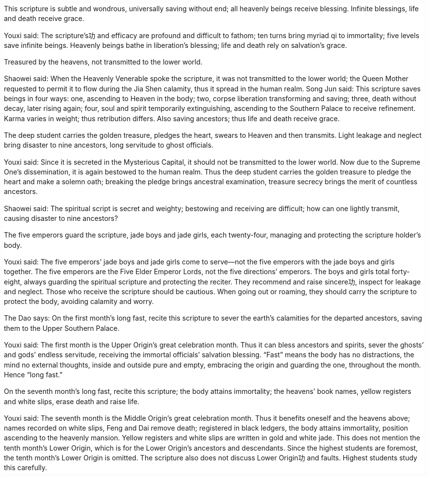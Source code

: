 This scripture is subtle and wondrous, universally saving without end; all heavenly beings receive blessing. Infinite blessings, life and death receive grace.

Youxi said: The scripture’s功 and efficacy are profound and difficult to fathom; ten turns bring myriad qi to immortality; five levels save infinite beings. Heavenly beings bathe in liberation’s blessing; life and death rely on salvation’s grace.

Treasured by the heavens, not transmitted to the lower world.

Shaowei said: When the Heavenly Venerable spoke the scripture, it was not transmitted to the lower world; the Queen Mother requested to permit it to flow during the Jia Shen calamity, thus it spread in the human realm. Song Jun said: This scripture saves beings in four ways: one, ascending to Heaven in the body; two, corpse liberation transforming and saving; three, death without decay, later rising again; four, soul and spirit temporarily extinguishing, ascending to the Southern Palace to receive refinement. Karma varies in weight; thus retribution differs. Also saving ancestors; thus life and death receive grace.

The deep student carries the golden treasure, pledges the heart, swears to Heaven and then transmits. Light leakage and neglect bring disaster to nine ancestors, long servitude to ghost officials.

Youxi said: Since it is secreted in the Mysterious Capital, it should not be transmitted to the lower world. Now due to the Supreme One’s dissemination, it is again bestowed to the human realm. Thus the deep student carries the golden treasure to pledge the heart and make a solemn oath; breaking the pledge brings ancestral examination, treasure secrecy brings the merit of countless ancestors.

Shaowei said: The spiritual script is secret and weighty; bestowing and receiving are difficult; how can one lightly transmit, causing disaster to nine ancestors?

The five emperors guard the scripture, jade boys and jade girls, each twenty-four, managing and protecting the scripture holder’s body.

Youxi said: The five emperors’ jade boys and jade girls come to serve—not the five emperors with the jade boys and girls together. The five emperors are the Five Elder Emperor Lords, not the five directions’ emperors. The boys and girls total forty-eight, always guarding the spiritual scripture and protecting the reciter. They recommend and raise sincere功, inspect for leakage and neglect. Those who receive the scripture should be cautious. When going out or roaming, they should carry the scripture to protect the body, avoiding calamity and worry.

The Dao says: On the first month’s long fast, recite this scripture to sever the earth’s calamities for the departed ancestors, saving them to the Upper Southern Palace.

Youxi said: The first month is the Upper Origin’s great celebration month. Thus it can bless ancestors and spirits, sever the ghosts’ and gods’ endless servitude, receiving the immortal officials’ salvation blessing. “Fast” means the body has no distractions, the mind no external thoughts, inside and outside pure and empty, embracing the origin and guarding the one, throughout the month. Hence “long fast.”

On the seventh month’s long fast, recite this scripture; the body attains immortality; the heavens’ book names, yellow registers and white slips, erase death and raise life.

Youxi said: The seventh month is the Middle Origin’s great celebration month. Thus it benefits oneself and the heavens above; names recorded on white slips, Feng and Dai remove death; registered in black ledgers, the body attains immortality, position ascending to the heavenly mansion. Yellow registers and white slips are written in gold and white jade. This does not mention the tenth month’s Lower Origin, which is for the Lower Origin’s ancestors and descendants. Since the highest students are foremost, the tenth month’s Lower Origin is omitted. The scripture also does not discuss Lower Origin功 and faults. Highest students study this carefully.
